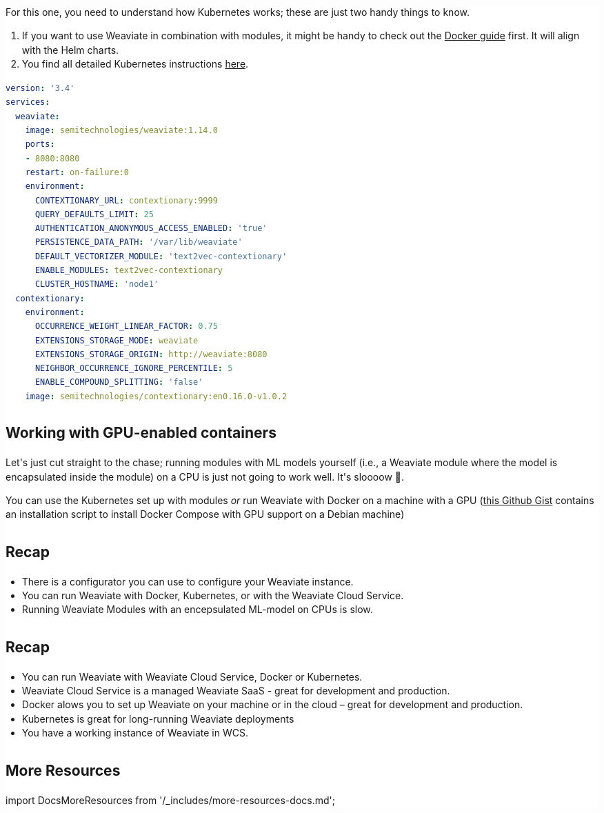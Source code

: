 For this one, you need to understand how Kubernetes works; these are just two handy things to know.

1. If you want to use Weaviate in combination with modules, it might be handy to check out the [Docker guide](#docker) first. It will align with the Helm charts.
2. You find all detailed Kubernetes instructions [here](../installation/#kubernetes-k8s).

```yaml
version: '3.4'
services:
  weaviate:
    image: semitechnologies/weaviate:1.14.0
    ports:
    - 8080:8080
    restart: on-failure:0
    environment:
      CONTEXTIONARY_URL: contextionary:9999
      QUERY_DEFAULTS_LIMIT: 25
      AUTHENTICATION_ANONYMOUS_ACCESS_ENABLED: 'true'
      PERSISTENCE_DATA_PATH: '/var/lib/weaviate'
      DEFAULT_VECTORIZER_MODULE: 'text2vec-contextionary'
      ENABLE_MODULES: text2vec-contextionary
      CLUSTER_HOSTNAME: 'node1'
  contextionary:
    environment:
      OCCURRENCE_WEIGHT_LINEAR_FACTOR: 0.75
      EXTENSIONS_STORAGE_MODE: weaviate
      EXTENSIONS_STORAGE_ORIGIN: http://weaviate:8080
      NEIGHBOR_OCCURRENCE_IGNORE_PERCENTILE: 5
      ENABLE_COMPOUND_SPLITTING: 'false'
    image: semitechnologies/contextionary:en0.16.0-v1.0.2
```

## Working with GPU-enabled containers

Let's just cut straight to the chase; running modules with ML models yourself (i.e., a Weaviate module where the model is encapsulated inside the module) on a CPU is just not going to work well. It's sloooow 🐌.

You can use the Kubernetes set up with modules _or_ run Weaviate with Docker on a machine with a GPU ([this Github Gist](https://gist.github.com/bobvanluijt/af6fe0fa392ca8f93e1fdc96fc1c86d8) contains an installation script to install Docker Compose with GPU support on a Debian machine)

## Recap

* There is a configurator you can use to configure your Weaviate instance.
* You can run Weaviate with Docker, Kubernetes, or with the Weaviate Cloud Service.
* Running Weaviate Modules with an encepsulated ML-model on CPUs is slow.

## Recap

* You can run Weaviate with Weaviate Cloud Service, Docker or Kubernetes.
* Weaviate Cloud Service is a managed Weaviate SaaS - great for development and production.
* Docker alows you to set up Weaviate on your machine or in the cloud – great for development and production.
* Kubernetes is great for long-running Weaviate deployments
* You have a working instance of Weaviate in WCS.

## More Resources

import DocsMoreResources from '/_includes/more-resources-docs.md';

<DocsMoreResources />

